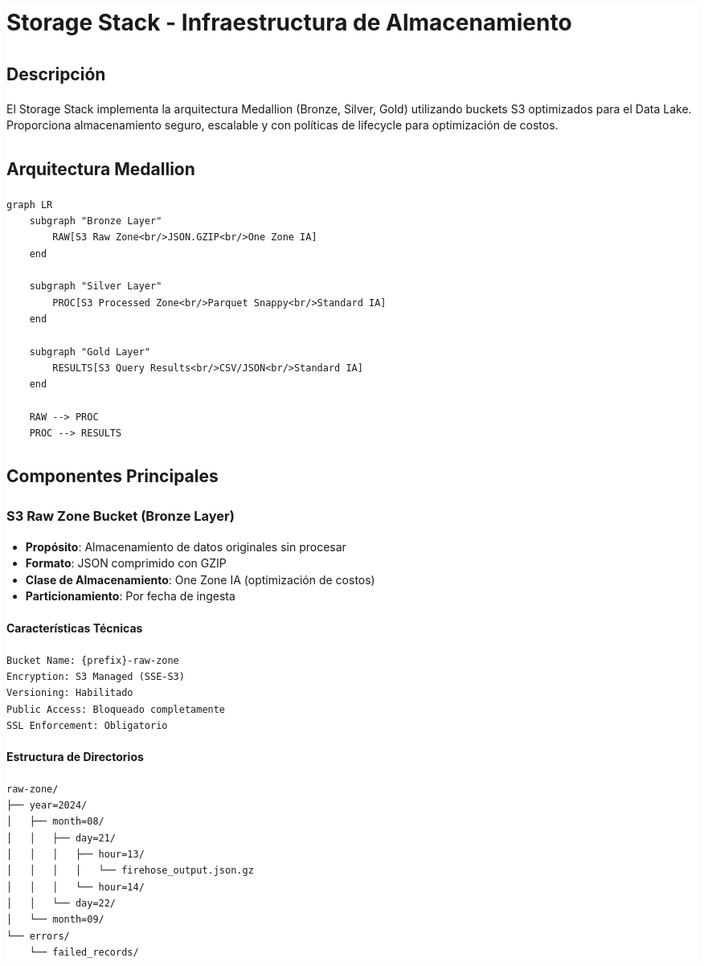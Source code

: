 # Storage Stack - Infraestructura de Almacenamiento

## Descripción

El Storage Stack implementa la arquitectura Medallion (Bronze, Silver, Gold) utilizando buckets S3 optimizados para el Data Lake. Proporciona almacenamiento seguro, escalable y con políticas de lifecycle para optimización de costos.

## Arquitectura Medallion

```mermaid
graph LR
    subgraph "Bronze Layer"
        RAW[S3 Raw Zone<br/>JSON.GZIP<br/>One Zone IA]
    end
    
    subgraph "Silver Layer"
        PROC[S3 Processed Zone<br/>Parquet Snappy<br/>Standard IA]
    end
    
    subgraph "Gold Layer"
        RESULTS[S3 Query Results<br/>CSV/JSON<br/>Standard IA]
    end
    
    RAW --> PROC
    PROC --> RESULTS
```

## Componentes Principales

### S3 Raw Zone Bucket (Bronze Layer)
- **Propósito**: Almacenamiento de datos originales sin procesar
- **Formato**: JSON comprimido con GZIP
- **Clase de Almacenamiento**: One Zone IA (optimización de costos)
- **Particionamiento**: Por fecha de ingesta

#### Características Técnicas
```
Bucket Name: {prefix}-raw-zone
Encryption: S3 Managed (SSE-S3)
Versioning: Habilitado
Public Access: Bloqueado completamente
SSL Enforcement: Obligatorio
```

#### Estructura de Directorios
```
raw-zone/
├── year=2024/
│   ├── month=08/
│   │   ├── day=21/
│   │   │   ├── hour=13/
│   │   │   │   └── firehose_output.json.gz
│   │   │   └── hour=14/
│   │   └── day=22/
│   └── month=09/
└── errors/
    └── failed_records/
```
